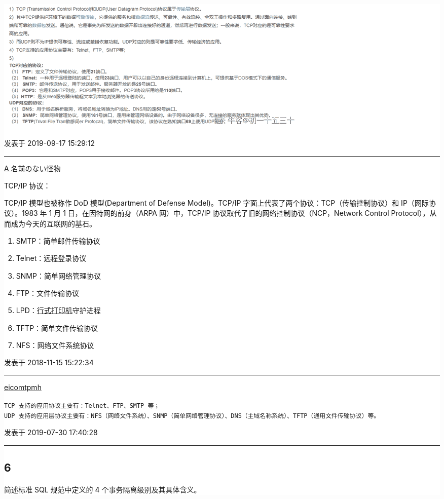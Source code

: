 ![](img/8335125e8a863122f28fc9cdd2d5e5c0.png)

发表于 2019-09-17 15:29:12

* * *

[A 名前のない怪物](https://www.nowcoder.com/profile/8320926)

TCP/IP 协议：

TCP/IP 模型也被称作 DoD 模型(Department of Defense Model)。TCP/IP 字面上代表了两个协议：TCP（传输控制协议）和 IP（网际协议）。1983 年 1 月 1 日，在因特网的前身（ARPA 网）中，TCP/IP 协议取代了旧的网络控制协议（NCP，Network Control Protocol），从而成为今天的互联网的基石。

1.  SMTP：简单邮件传输协议

2.  Telnet：远程登录协议

3.  SNMP：简单网络管理协议

4.  FTP：文件传输协议

5.  LPD：[行式打印机](https://www.baidu.com/s?wd=%E8%A1%8C%E5%BC%8F%E6%89%93%E5%8D%B0%E6%9C%BA&tn=SE_PcZhidaonwhc_ngpagmjz&rsv_dl=gh_pc_zhidao)守护进程

6.  TFTP：简单文件传输协议

7.  NFS：网络文件系统协议

发表于 2018-11-15 15:22:34

* * *

[eicomtpmh](https://www.nowcoder.com/profile/140180)

```cpp
TCP 支持的应用协议主要有：Telnet、FTP、SMTP 等；
UDP 支持的应用层协议主要有：NFS（网络文件系统）、SNMP（简单网络管理协议）、DNS（主域名称系统）、TFTP（通用文件传输协议）等。 
```

发表于 2019-07-30 17:40:28

* * *

## 6

简述标准 SQL 规范中定义的 4 个事务隔离级别及其具体含义。

